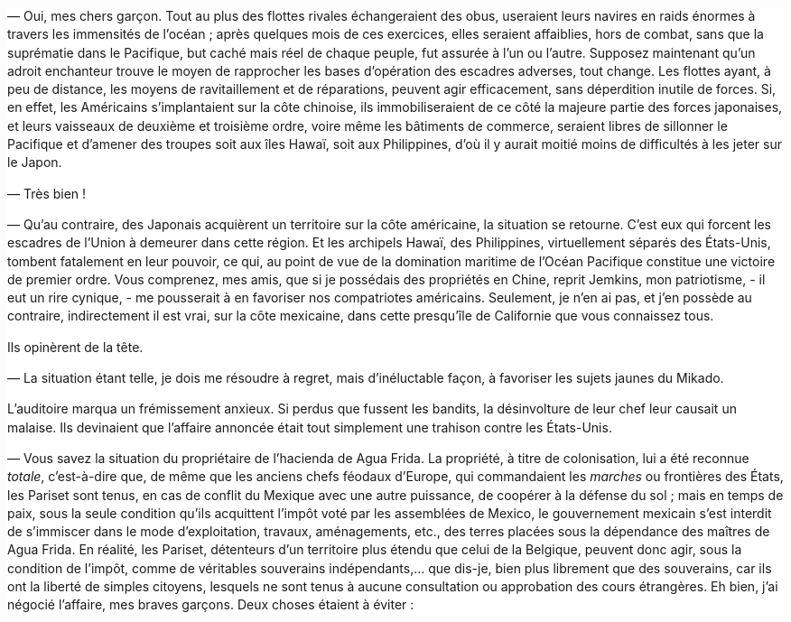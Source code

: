 — Oui, mes chers garçon. Tout au plus des flottes rivales échangeraient
  des obus, useraient leurs navires en raids énormes à travers les
  immensités de l’océan ; après quelques mois de ces exercices, elles
  seraient affaiblies, hors de combat, sans que la suprématie dans le
  Pacifique, but caché mais réel de chaque peuple, fut assurée à l’un ou
  l’autre. Supposez maintenant qu’un adroit enchanteur trouve le moyen de
  rapprocher les bases d’opération des escadres adverses, tout change.
  Les flottes ayant, à peu de distance, les moyens de ravitaillement et
  de réparations, peuvent agir efficacement, sans déperdition inutile de
  forces. Si, en effet, les Américains s’implantaient sur la côte
  chinoise, ils immobiliseraient de ce côté la majeure partie des forces
  japonaises, et leurs vaisseaux de deuxième et troisième ordre, voire
  même les bâtiments de commerce, seraient libres de sillonner le
  Pacifique et d’amener des troupes soit aux îles Hawaï, soit aux
  Philippines, d’où il y aurait moitié moins de difficultés à les jeter
  sur le Japon.

— Très bien !

— Qu’au contraire, des Japonais acquièrent un territoire sur la côte
  américaine, la situation se retourne. C’est eux qui forcent les
  escadres de l’Union à demeurer dans cette région. Et les archipels
  Hawaï, des Philippines, virtuellement séparés des États-Unis, tombent
  fatalement en leur pouvoir, ce qui, au point de vue de la domination
  maritime de l’Océan Pacifique constitue une victoire de premier ordre.
  Vous comprenez, mes amis, que si je possédais des propriétés en Chine,
  reprit Jemkins, mon patriotisme, - il eut un rire cynique, - me
  pousserait à en favoriser nos compatriotes américains. Seulement, je
  n’en ai pas, et j’en possède au contraire, indirectement il est vrai,
  sur la côte mexicaine, dans cette presqu’île de Californie que vous
  connaissez tous.

Ils opinèrent de la tête.

— La situation étant telle, je dois me résoudre à regret, mais
  d’inéluctable façon, à favoriser les sujets jaunes du Mikado.

L’auditoire marqua un frémissement anxieux. Si perdus que fussent les
bandits, la désinvolture de leur chef leur causait un malaise. Ils
devinaient que l’affaire annoncée était tout simplement une trahison
contre les États-Unis.

— Vous savez la situation du propriétaire de l’hacienda de Agua Frida. La
  propriété, à titre de colonisation, lui a été reconnue _totale_,
  c’est-à-dire que, de même que les anciens chefs féodaux d’Europe, qui
  commandaient les _marches_ ou frontières des États, les Pariset sont
  tenus, en cas de conflit du Mexique avec une autre puissance, de
  coopérer à la défense du sol ; mais en temps de paix, sous la seule
  condition qu’ils acquittent l’impôt voté par les assemblées de Mexico,
  le gouvernement mexicain s’est interdit de s’immiscer dans le mode
  d’exploitation, travaux, aménagements, etc., des terres placées sous la
  dépendance des maîtres de Agua Frida. En réalité, les Pariset,
  détenteurs d’un territoire plus étendu que celui de la Belgique,
  peuvent donc agir, sous la condition de l’impôt, comme de véritables
  souverains indépendants,… que dis-je, bien plus librement que des
  souverains, car ils ont la liberté de simples citoyens, lesquels ne
  sont tenus à aucune consultation ou approbation des cours étrangères.
  Eh bien, j’ai négocié l’affaire, mes braves garçons. Deux choses
  étaient à éviter :
